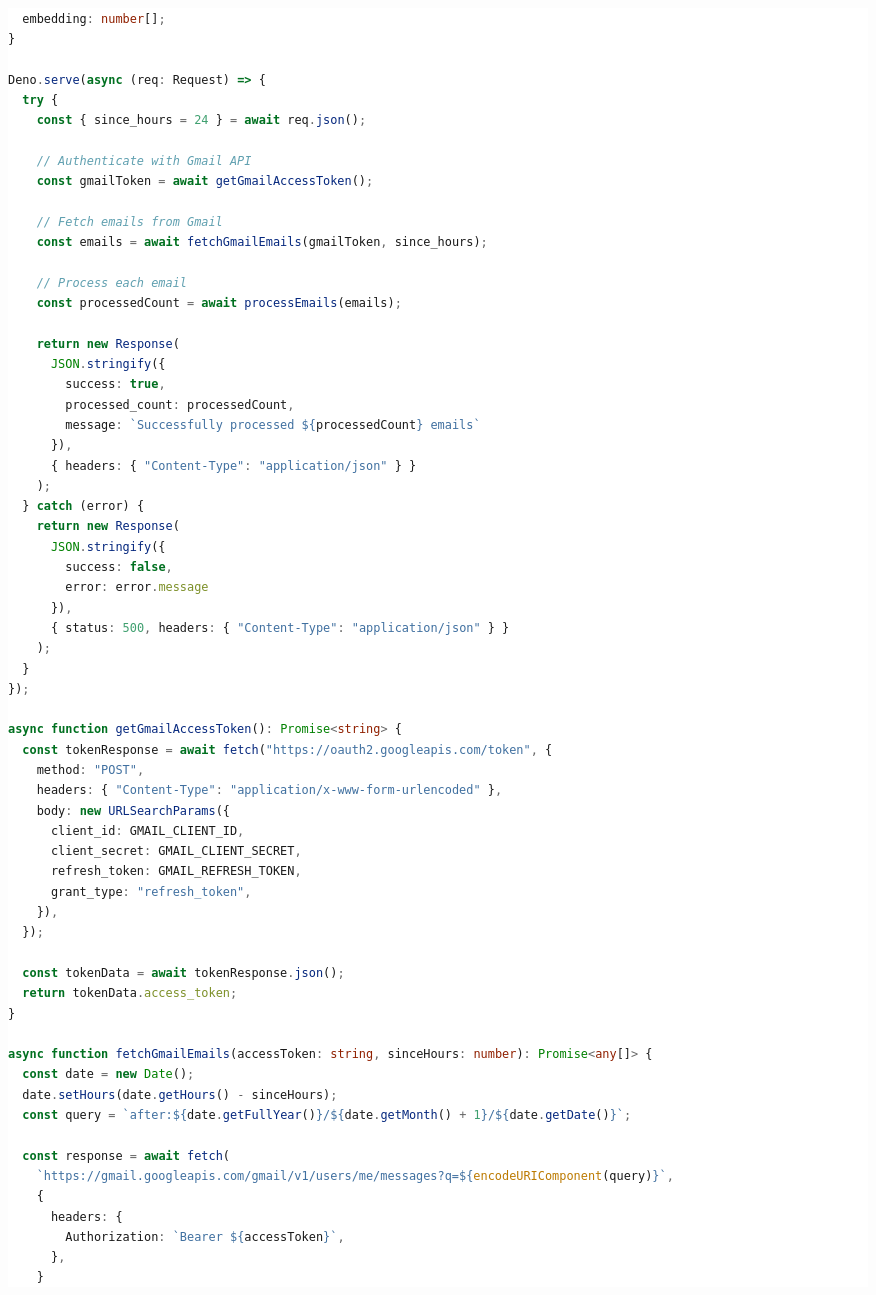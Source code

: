 ````typescript
  embedding: number[];
}

Deno.serve(async (req: Request) => {
  try {
    const { since_hours = 24 } = await req.json();
    
    // Authenticate with Gmail API
    const gmailToken = await getGmailAccessToken();
    
    // Fetch emails from Gmail
    const emails = await fetchGmailEmails(gmailToken, since_hours);
    
    // Process each email
    const processedCount = await processEmails(emails);
    
    return new Response(
      JSON.stringify({
        success: true,
        processed_count: processedCount,
        message: `Successfully processed ${processedCount} emails`
      }),
      { headers: { "Content-Type": "application/json" } }
    );
  } catch (error) {
    return new Response(
      JSON.stringify({ 
        success: false, 
        error: error.message 
      }),
      { status: 500, headers: { "Content-Type": "application/json" } }
    );
  }
});

async function getGmailAccessToken(): Promise<string> {
  const tokenResponse = await fetch("https://oauth2.googleapis.com/token", {
    method: "POST",
    headers: { "Content-Type": "application/x-www-form-urlencoded" },
    body: new URLSearchParams({
      client_id: GMAIL_CLIENT_ID,
      client_secret: GMAIL_CLIENT_SECRET,
      refresh_token: GMAIL_REFRESH_TOKEN,
      grant_type: "refresh_token",
    }),
  });
  
  const tokenData = await tokenResponse.json();
  return tokenData.access_token;
}

async function fetchGmailEmails(accessToken: string, sinceHours: number): Promise<any[]> {
  const date = new Date();
  date.setHours(date.getHours() - sinceHours);
  const query = `after:${date.getFullYear()}/${date.getMonth() + 1}/${date.getDate()}`;
  
  const response = await fetch(
    `https://gmail.googleapis.com/gmail/v1/users/me/messages?q=${encodeURIComponent(query)}`,
    {
      headers: {
        Authorization: `Bearer ${accessToken}`,
      },
    }
````
